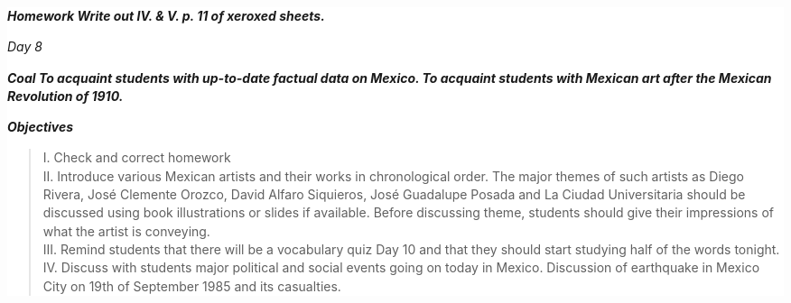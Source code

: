 </dt>
</dt>
</dl>
</blockquote>
<p>
<b>
<i>
<i>
<b>
Homework
</b>
</i>
Write out IV. &amp; V. p. 11 of xeroxed sheets.
</i>
</b>
<br/>
</p>
<p>
<i>
Day 8
</i>
</p>
<p>
<b>
<i>
<i>
<b>
Coal
</b>
</i>
To acquaint students with up-to-date factual data on Mexico. To acquaint students with Mexican art after the Mexican Revolution of 1910.
</i>
</b>
<br/>
</p>
<p>
<b>
<i>
<i>
<b>
Objectives
</b>
</i>
</i>
</b>
<br/>
</p>
<blockquote>
<dl>
<dt>
I. Check and correct homework
<dt>
II. Introduce various Mexican artists and their works in chronological order. The major themes of such artists as Diego Rivera, José Clemente Orozco, David Alfaro Siquieros, José Guadalupe Posada and La Ciudad Universitaria should be discussed using book illustrations or slides if available. Before discussing theme, students should give their impressions of what the artist is conveying.
<dt>
III. Remind students that there will be a vocabulary quiz Day 10 and that they should start studying half of the words tonight.
<dt>
IV. Discuss with students major political and social events going on today in Mexico. Discussion of earthquake in Mexico City on 19th of September 1985 and its casualties.
</dt>